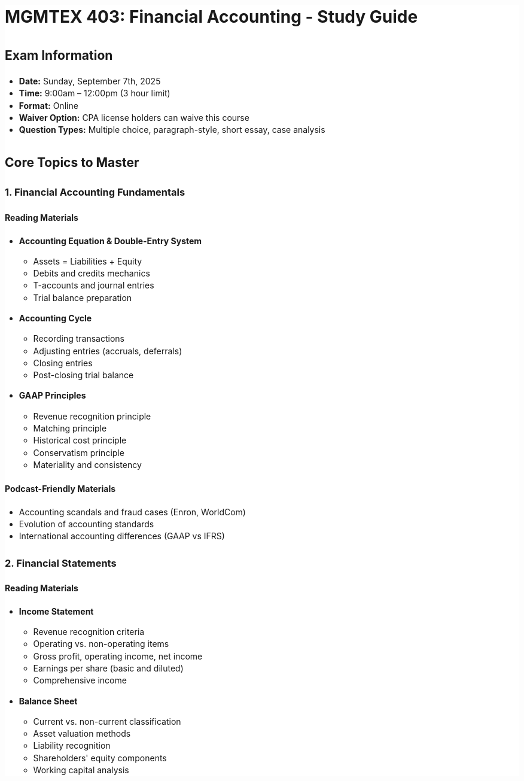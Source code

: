 # MGMTEX 403: Financial Accounting - Study Guide

## Exam Information
- **Date:** Sunday, September 7th, 2025
- **Time:** 9:00am – 12:00pm (3 hour limit)
- **Format:** Online
- **Waiver Option:** CPA license holders can waive this course
- **Question Types:** Multiple choice, paragraph-style, short essay, case analysis

## Core Topics to Master

### 1. Financial Accounting Fundamentals
#### Reading Materials
- **Accounting Equation & Double-Entry System**
  - Assets = Liabilities + Equity
  - Debits and credits mechanics
  - T-accounts and journal entries
  - Trial balance preparation

- **Accounting Cycle**
  - Recording transactions
  - Adjusting entries (accruals, deferrals)
  - Closing entries
  - Post-closing trial balance

- **GAAP Principles**
  - Revenue recognition principle
  - Matching principle
  - Historical cost principle
  - Conservatism principle
  - Materiality and consistency

#### Podcast-Friendly Materials
- Accounting scandals and fraud cases (Enron, WorldCom)
- Evolution of accounting standards
- International accounting differences (GAAP vs IFRS)

### 2. Financial Statements
#### Reading Materials
- **Income Statement**
  - Revenue recognition criteria
  - Operating vs. non-operating items
  - Gross profit, operating income, net income
  - Earnings per share (basic and diluted)
  - Comprehensive income

- **Balance Sheet**
  - Current vs. non-current classification
  - Asset valuation methods
  - Liability recognition
  - Shareholders' equity components
  - Working capital analysis
